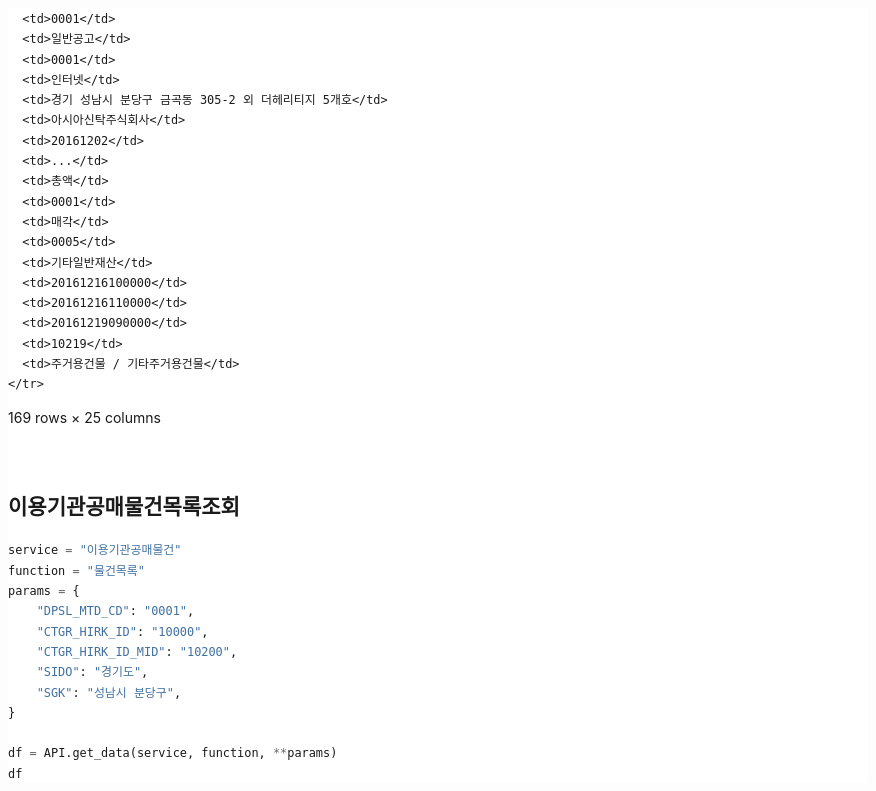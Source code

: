       <td>0001</td>
      <td>일반공고</td>
      <td>0001</td>
      <td>인터넷</td>
      <td>경기 성남시 분당구 금곡동 305-2 외 더헤리티지 5개호</td>
      <td>아시아신탁주식회사</td>
      <td>20161202</td>
      <td>...</td>
      <td>총액</td>
      <td>0001</td>
      <td>매각</td>
      <td>0005</td>
      <td>기타일반재산</td>
      <td>20161216100000</td>
      <td>20161216110000</td>
      <td>20161219090000</td>
      <td>10219</td>
      <td>주거용건물 / 기타주거용건물</td>
    </tr>
  </tbody>
</table>
<p>169 rows × 25 columns</p>
</div>



<br>

## 이용기관공매물건목록조회


```python
service = "이용기관공매물건"
function = "물건목록"
params = {
    "DPSL_MTD_CD": "0001",
    "CTGR_HIRK_ID": "10000",
    "CTGR_HIRK_ID_MID": "10200",
    "SIDO": "경기도",
    "SGK": "성남시 분당구",
}

df = API.get_data(service, function, **params)
df
```




<div>
<style scoped>
    .dataframe tbody tr th:only-of-type {
        vertical-align: middle;
    }
